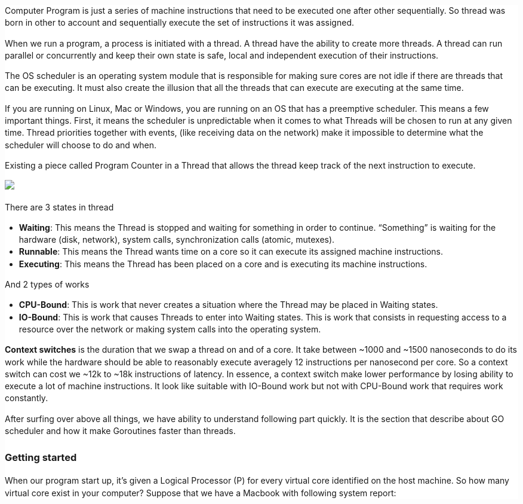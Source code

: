 Computer Program is just a series of machine instructions that need to be executed one after other sequentially. So thread was born in other to account and sequentially execute the set of instructions it was assigned.

When we run a program, a process is initiated with a thread. A thread have the ability to create more threads. A thread can run parallel or concurrently and keep their own state is safe, local and independent execution of their instructions.

The OS scheduler is an operating system module that is responsible for making sure cores are not idle if there are threads that can be executing. It must also create the illusion that all the threads that can execute are executing at the same time.

If you are running on Linux, Mac or Windows, you are running on an OS that has a preemptive scheduler. This means a few important things. First, it means the scheduler is unpredictable when it comes to what Threads will be chosen to run at any given time. Thread priorities together with events, (like receiving data on the network) make it impossible to determine what the scheduler will choose to do and when.

Existing a piece called Program Counter in a Thread that allows the thread keep track of the next instruction to execute.

![](https://s3.us-west-2.amazonaws.com/secure.notion-static.com/11d14727-28ef-4fd3-8498-2654a32a4f56/Untitled.png?X-Amz-Algorithm=AWS4-HMAC-SHA256&X-Amz-Content-Sha256=UNSIGNED-PAYLOAD&X-Amz-Credential=AKIAT73L2G45EIPT3X45%2F20231031%2Fus-west-2%2Fs3%2Faws4_request&X-Amz-Date=20231031T202418Z&X-Amz-Expires=3600&X-Amz-Signature=07ea7b6e815f7ec86504d28edc30673ded7c68f958846d3675691d525f732eed&X-Amz-SignedHeaders=host&x-id=GetObject)


There are 3 states in thread

* **Waiting**: This means the Thread is stopped and waiting for something in order to continue. “Something” is waiting for the hardware (disk, network), system calls, synchronization calls (atomic, mutexes).
* **Runnable**: This means the Thread wants time on a core so it can execute its assigned machine instructions.
* **Executing**: This means the Thread has been placed on a core and is executing its machine instructions.

And 2 types of works

* **CPU-Bound**: This is work that never creates a situation where the Thread may be placed in Waiting states.
* **IO-Bound**: This is work that causes Threads to enter into Waiting states. This is work that consists in requesting access to a resource over the network or making system calls into the operating system.

**Context switches** is the duration that we swap a thread on and of a core. It take between ~1000 and ~1500 nanoseconds to do its work while the hardware should be able to reasonably execute averagely 12 instructions per nanosecond per core. So a context switch can cost we ~12k to ~18k instructions of latency. In essence, a context switch make lower performance by losing ability to execute a lot of machine instructions. It look like suitable with IO-Bound work but not with CPU-Bound work that requires work constantly.

After surfing over above all things, we have ability to understand following part quickly. It is the section that describe about GO scheduler and how it make Goroutines faster than threads.

### Getting started

When our program start up, it’s given a Logical Processor (P) for every virtual core identified on the host machine. So how many virtual core exist in your computer? Suppose that we have a Macbook with following system report:

